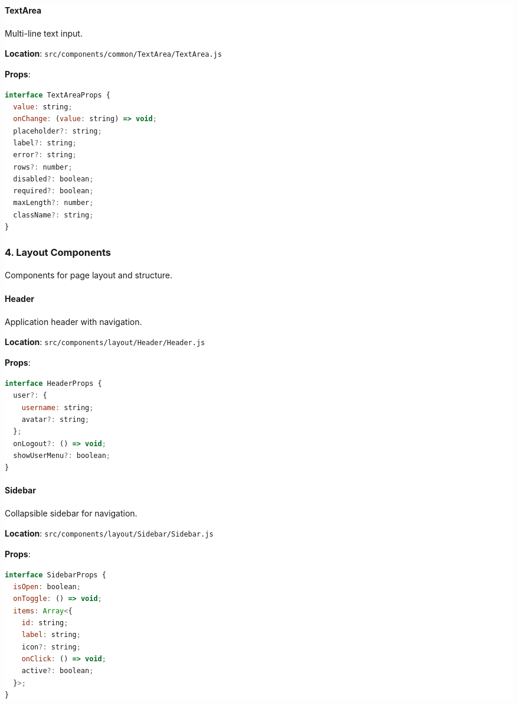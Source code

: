#### TextArea
Multi-line text input.

**Location**: `src/components/common/TextArea/TextArea.js`

**Props**:
```javascript
interface TextAreaProps {
  value: string;
  onChange: (value: string) => void;
  placeholder?: string;
  label?: string;
  error?: string;
  rows?: number;
  disabled?: boolean;
  required?: boolean;
  maxLength?: number;
  className?: string;
}
```

### 4. Layout Components
Components for page layout and structure.

#### Header
Application header with navigation.

**Location**: `src/components/layout/Header/Header.js`

**Props**:
```javascript
interface HeaderProps {
  user?: {
    username: string;
    avatar?: string;
  };
  onLogout?: () => void;
  showUserMenu?: boolean;
}
```

#### Sidebar
Collapsible sidebar for navigation.

**Location**: `src/components/layout/Sidebar/Sidebar.js`

**Props**:
```javascript
interface SidebarProps {
  isOpen: boolean;
  onToggle: () => void;
  items: Array<{
    id: string;
    label: string;
    icon?: string;
    onClick: () => void;
    active?: boolean;
  }>;
}
```
